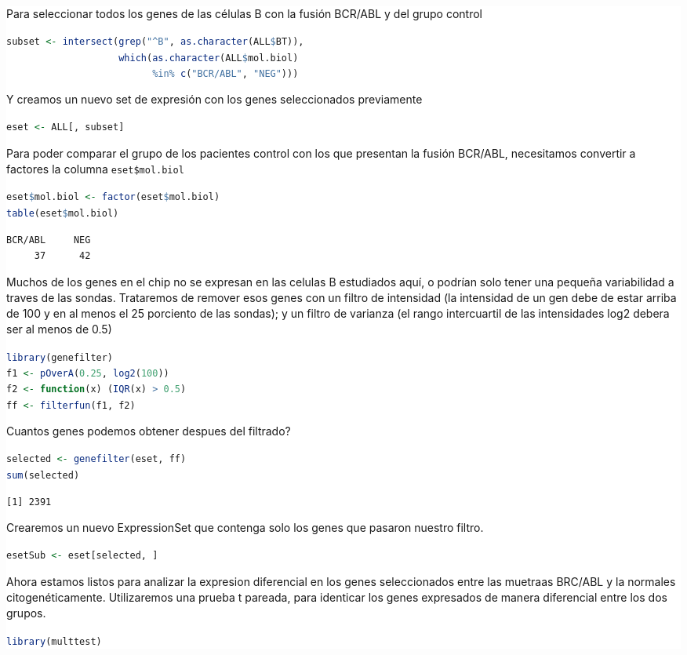 Para seleccionar todos los genes de las células B con la fusión BCR/ABL y del grupo control

```r
subset <- intersect(grep("^B", as.character(ALL$BT)),
                    which(as.character(ALL$mol.biol)
                          %in% c("BCR/ABL", "NEG")))
```

Y creamos un nuevo set de expresión con los genes seleccionados previamente

```r
eset <- ALL[, subset]
```

Para poder comparar el grupo de los pacientes control con los que presentan la fusión BCR/ABL, necesitamos convertir a factores la columna `eset$mol.biol`

```r
eset$mol.biol <- factor(eset$mol.biol)
table(eset$mol.biol)
```

```
BCR/ABL     NEG 
     37      42
```

Muchos de los genes en el chip no se expresan en las celulas B estudiados aquí, o podrían solo tener una pequeña variabilidad a traves de las sondas. Trataremos de remover esos genes con un filtro de intensidad (la intensidad de un gen debe de estar arriba de 100 y en al menos el 25 porciento de las sondas);  y un filtro de varianza (el rango intercuartil de las intensidades log2 debera ser al menos de 0.5)

```r
library(genefilter)
f1 <- pOverA(0.25, log2(100))
f2 <- function(x) (IQR(x) > 0.5)
ff <- filterfun(f1, f2)
```
Cuantos genes podemos obtener despues del filtrado?

```r
selected <- genefilter(eset, ff)
sum(selected)
```

`[1] 2391`

Crearemos un nuevo ExpressionSet que contenga solo los genes que pasaron nuestro filtro.


```r
esetSub <- eset[selected, ]
```

Ahora estamos listos para analizar la expresion diferencial en los genes seleccionados entre las muetraas BRC/ABL y la normales citogenéticamente. Utilizaremos una prueba t pareada, para identicar los genes expresados de manera diferencial entre los dos grupos.


```r
library(multtest)
```
